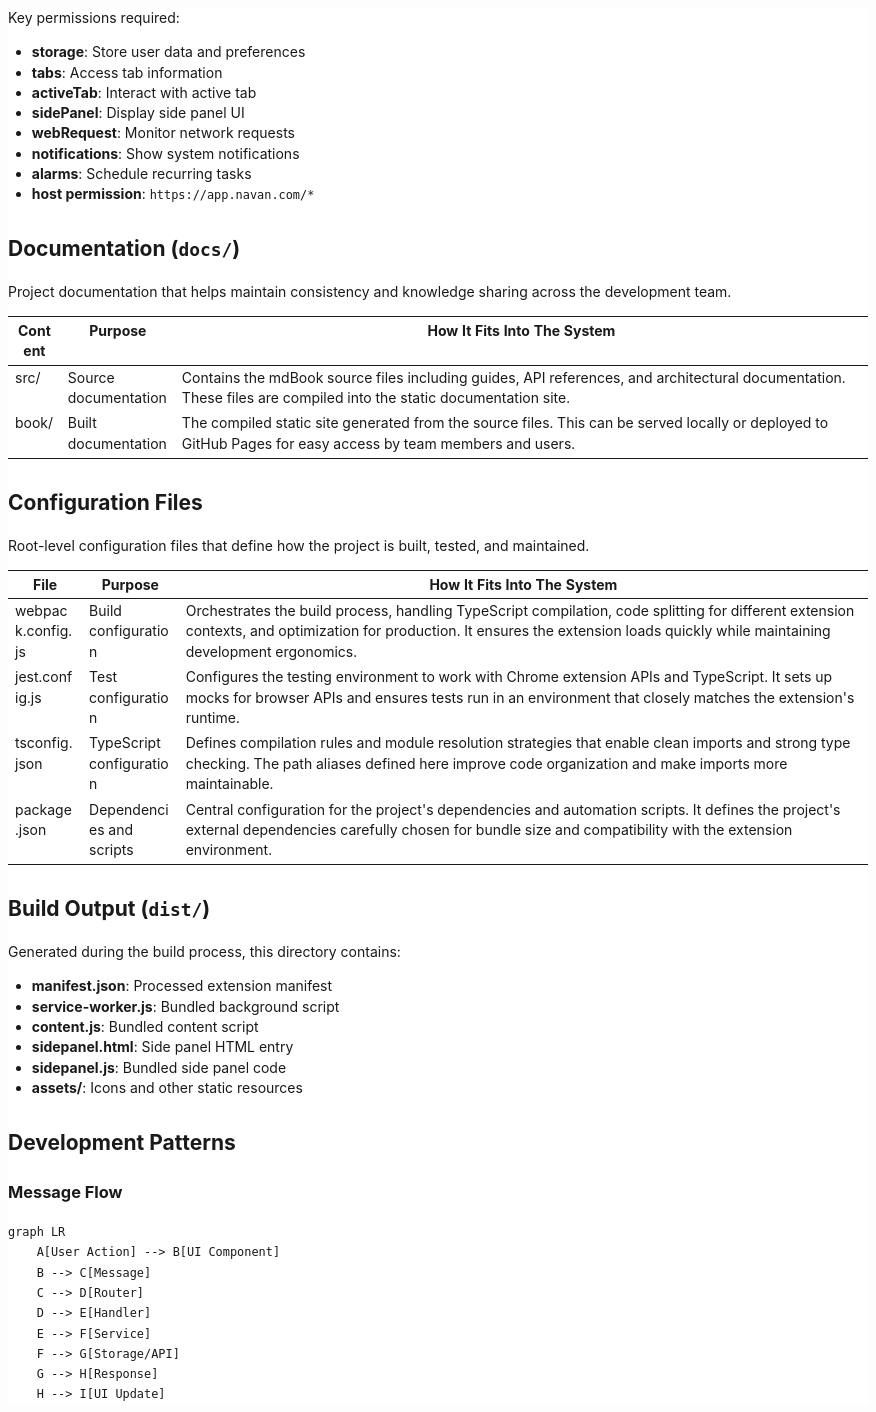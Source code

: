 Key permissions required:
- **storage**: Store user data and preferences
- **tabs**: Access tab information
- **activeTab**: Interact with active tab
- **sidePanel**: Display side panel UI
- **webRequest**: Monitor network requests
- **notifications**: Show system notifications
- **alarms**: Schedule recurring tasks
- **host permission**: `https://app.navan.com/*`

## Documentation (`docs/`)

Project documentation that helps maintain consistency and knowledge sharing across the development team.

| Content    | Purpose             | How It Fits Into The System                                                                                                                                                                                     |
|------------|---------------------|-----------------------------------------------------------------------------------------------------------------------------------------------------------------------------------------------------------------|
| src/       | Source documentation | Contains the mdBook source files including guides, API references, and architectural documentation. These files are compiled into the static documentation site.                                                |
| book/      | Built documentation  | The compiled static site generated from the source files. This can be served locally or deployed to GitHub Pages for easy access by team members and users.                                                    |

## Configuration Files

Root-level configuration files that define how the project is built, tested, and maintained.

| File              | Purpose                  | How It Fits Into The System                                                                                                                                                                                                         |
|-------------------|--------------------------|-------------------------------------------------------------------------------------------------------------------------------------------------------------------------------------------------------------------------------------|
| webpack.config.js | Build configuration      | Orchestrates the build process, handling TypeScript compilation, code splitting for different extension contexts, and optimization for production. It ensures the extension loads quickly while maintaining development ergonomics. |
| jest.config.js    | Test configuration       | Configures the testing environment to work with Chrome extension APIs and TypeScript. It sets up mocks for browser APIs and ensures tests run in an environment that closely matches the extension's runtime.                       |
| tsconfig.json     | TypeScript configuration | Defines compilation rules and module resolution strategies that enable clean imports and strong type checking. The path aliases defined here improve code organization and make imports more maintainable.                          |
| package.json      | Dependencies and scripts | Central configuration for the project's dependencies and automation scripts. It defines the project's external dependencies carefully chosen for bundle size and compatibility with the extension environment.                      |

## Build Output (`dist/`)

Generated during the build process, this directory contains:
- **manifest.json**: Processed extension manifest
- **service-worker.js**: Bundled background script
- **content.js**: Bundled content script
- **sidepanel.html**: Side panel HTML entry
- **sidepanel.js**: Bundled side panel code
- **assets/**: Icons and other static resources

## Development Patterns

### Message Flow

```mermaid
graph LR
    A[User Action] --> B[UI Component]
    B --> C[Message]
    C --> D[Router]
    D --> E[Handler]
    E --> F[Service]
    F --> G[Storage/API]
    G --> H[Response]
    H --> I[UI Update]
```
